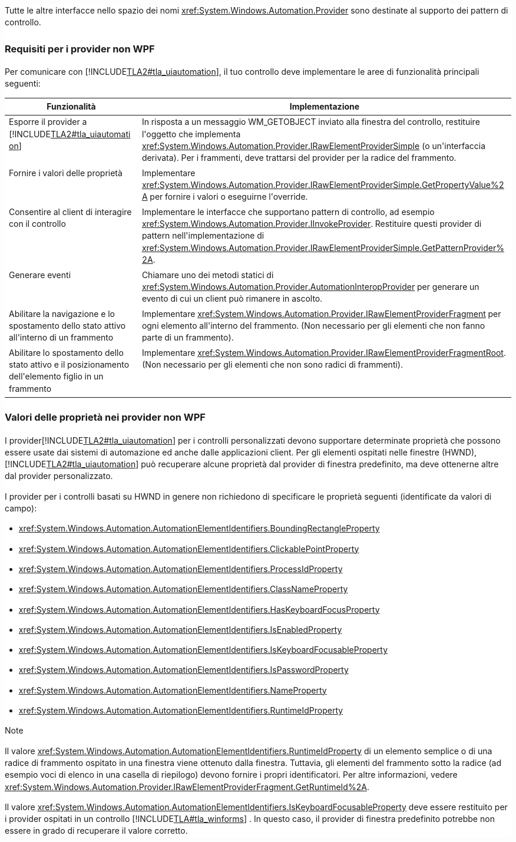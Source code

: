  Tutte le altre interfacce nello spazio dei nomi <xref:System.Windows.Automation.Provider> sono destinate al supporto dei pattern di controllo.  
  
<a name="Requirements_for_Non_WPF_Providers"></a>   
### <a name="requirements-for-non-wpf-providers"></a>Requisiti per i provider non WPF  
 Per comunicare con [!INCLUDE[TLA2#tla_uiautomation](../../../includes/tla2sharptla-uiautomation-md.md)], il tuo controllo deve implementare le aree di funzionalità principali seguenti:  
  
|Funzionalità|Implementazione|  
|-------------------|--------------------|  
|Esporre il provider a [!INCLUDE[TLA2#tla_uiautomation](../../../includes/tla2sharptla-uiautomation-md.md)]|In risposta a un messaggio WM_GETOBJECT inviato alla finestra del controllo, restituire l'oggetto che implementa <xref:System.Windows.Automation.Provider.IRawElementProviderSimple> (o un'interfaccia derivata). Per i frammenti, deve trattarsi del provider per la radice del frammento.|  
|Fornire i valori delle proprietà|Implementare <xref:System.Windows.Automation.Provider.IRawElementProviderSimple.GetPropertyValue%2A> per fornire i valori o eseguirne l'override.|  
|Consentire al client di interagire con il controllo|Implementare le interfacce che supportano pattern di controllo, ad esempio <xref:System.Windows.Automation.Provider.IInvokeProvider>. Restituire questi provider di pattern nell'implementazione di <xref:System.Windows.Automation.Provider.IRawElementProviderSimple.GetPatternProvider%2A>.|  
|Generare eventi|Chiamare uno dei metodi statici di <xref:System.Windows.Automation.Provider.AutomationInteropProvider> per generare un evento di cui un client può rimanere in ascolto.|  
|Abilitare la navigazione e lo spostamento dello stato attivo all'interno di un frammento|Implementare <xref:System.Windows.Automation.Provider.IRawElementProviderFragment> per ogni elemento all'interno del frammento. (Non necessario per gli elementi che non fanno parte di un frammento).|  
|Abilitare lo spostamento dello stato attivo e il posizionamento dell'elemento figlio in un frammento|Implementare <xref:System.Windows.Automation.Provider.IRawElementProviderFragmentRoot>. (Non necessario per gli elementi che non sono radici di frammenti).|  
  
<a name="Property_Values_in_Non_WPF_Providers"></a>   
### <a name="property-values-in-non-wpf-providers"></a>Valori delle proprietà nei provider non WPF  
 I provider[!INCLUDE[TLA2#tla_uiautomation](../../../includes/tla2sharptla-uiautomation-md.md)] per i controlli personalizzati devono supportare determinate proprietà che possono essere usate dai sistemi di automazione ed anche dalle applicazioni client. Per gli elementi ospitati nelle finestre (HWND), [!INCLUDE[TLA2#tla_uiautomation](../../../includes/tla2sharptla-uiautomation-md.md)] può recuperare alcune proprietà dal provider di finestra predefinito, ma deve ottenerne altre dal provider personalizzato.  
  
 I provider per i controlli basati su HWND in genere non richiedono di specificare le proprietà seguenti (identificate da valori di campo):  
  
-   <xref:System.Windows.Automation.AutomationElementIdentifiers.BoundingRectangleProperty>  
  
-   <xref:System.Windows.Automation.AutomationElementIdentifiers.ClickablePointProperty>  
  
-   <xref:System.Windows.Automation.AutomationElementIdentifiers.ProcessIdProperty>  
  
-   <xref:System.Windows.Automation.AutomationElementIdentifiers.ClassNameProperty>  
  
-   <xref:System.Windows.Automation.AutomationElementIdentifiers.HasKeyboardFocusProperty>  
  
-   <xref:System.Windows.Automation.AutomationElementIdentifiers.IsEnabledProperty>  
  
-   <xref:System.Windows.Automation.AutomationElementIdentifiers.IsKeyboardFocusableProperty>  
  
-   <xref:System.Windows.Automation.AutomationElementIdentifiers.IsPasswordProperty>  
  
-   <xref:System.Windows.Automation.AutomationElementIdentifiers.NameProperty>  
  
-   <xref:System.Windows.Automation.AutomationElementIdentifiers.RuntimeIdProperty>  
  
> [!NOTE]
>  Il valore <xref:System.Windows.Automation.AutomationElementIdentifiers.RuntimeIdProperty> di un elemento semplice o di una radice di frammento ospitato in una finestra viene ottenuto dalla finestra. Tuttavia, gli elementi del frammento sotto la radice (ad esempio voci di elenco in una casella di riepilogo) devono fornire i propri identificatori. Per altre informazioni, vedere <xref:System.Windows.Automation.Provider.IRawElementProviderFragment.GetRuntimeId%2A>.  
>   
>  Il valore <xref:System.Windows.Automation.AutomationElementIdentifiers.IsKeyboardFocusableProperty> deve essere restituito per i provider ospitati in un controllo [!INCLUDE[TLA#tla_winforms](../../../includes/tlasharptla-winforms-md.md)] . In questo caso, il provider di finestra predefinito potrebbe non essere in grado di recuperare il valore corretto.  
>   